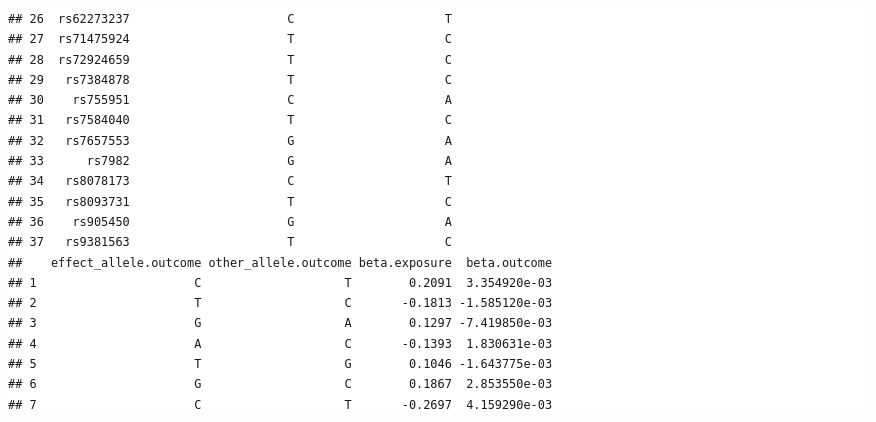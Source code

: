     ## 26  rs62273237                      C                     T
    ## 27  rs71475924                      T                     C
    ## 28  rs72924659                      T                     C
    ## 29   rs7384878                      T                     C
    ## 30    rs755951                      C                     A
    ## 31   rs7584040                      T                     C
    ## 32   rs7657553                      G                     A
    ## 33      rs7982                      G                     A
    ## 34   rs8078173                      C                     T
    ## 35   rs8093731                      T                     C
    ## 36    rs905450                      G                     A
    ## 37   rs9381563                      T                     C
    ##    effect_allele.outcome other_allele.outcome beta.exposure  beta.outcome
    ## 1                      C                    T        0.2091  3.354920e-03
    ## 2                      T                    C       -0.1813 -1.585120e-03
    ## 3                      G                    A        0.1297 -7.419850e-03
    ## 4                      A                    C       -0.1393  1.830631e-03
    ## 5                      T                    G        0.1046 -1.643775e-03
    ## 6                      G                    C        0.1867  2.853550e-03
    ## 7                      C                    T       -0.2697  4.159290e-03